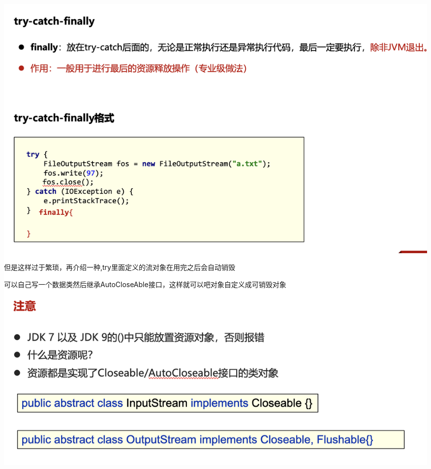 ![image-20240108212736817](https://raw.githubusercontent.com/xiechen274/ChenCsNote/images/images/image-20240108212736817.png)

但是这样过于繁琐，再介绍一种,try里面定义的流对象在用完之后会自动销毁

可以自己写一个数据类然后继承AutoCloseAble接口，这样就可以吧对象自定义成可销毁对象

![image-20240108220248999](https://raw.githubusercontent.com/xiechen274/ChenCsNote/images/images/image-20240108220248999.png)
